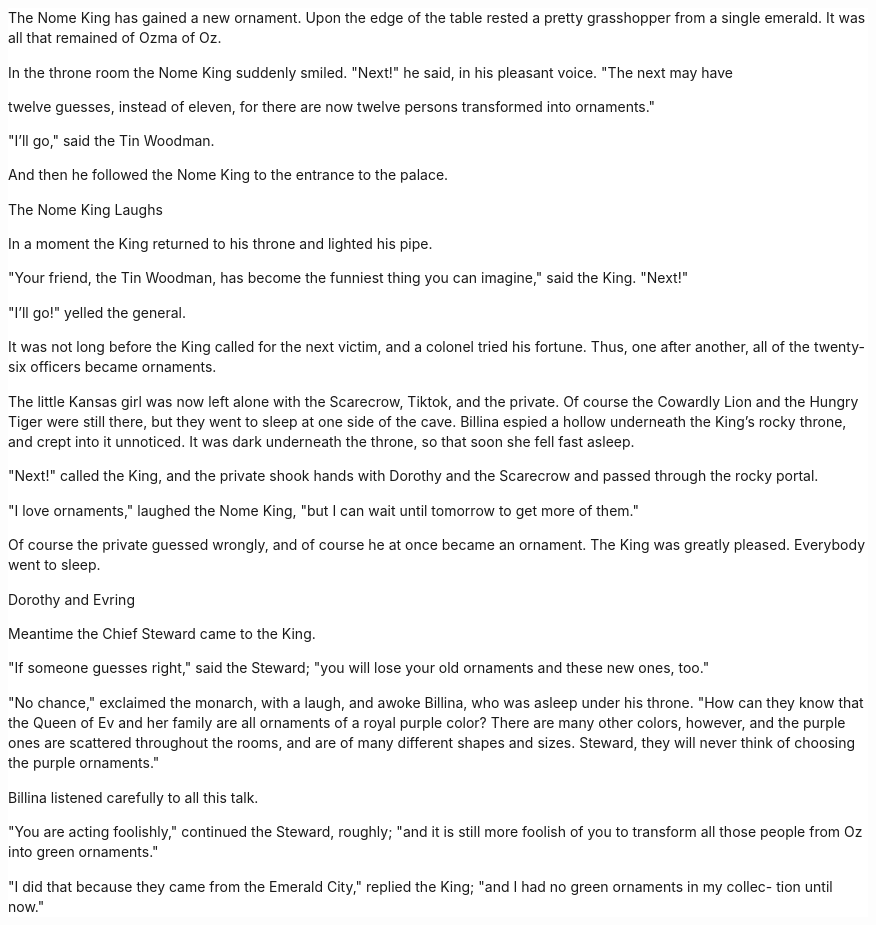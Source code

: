 The Nome King has gained a new ornament. Upon the edge of the table rested a pretty grasshopper from a single emerald. It was all that remained of Ozma of Oz.

In the throne room the Nome King suddenly smiled. "Next!" he said, in his pleasant voice. "The next may have

twelve guesses, instead of eleven, for there are now twelve persons transformed into ornaments."

"I’ll go," said the Tin Woodman.

And then he followed the Nome King to the entrance to the palace.

The Nome King Laughs

In a moment the King returned to his throne and lighted his pipe.

"Your friend, the Tin Woodman, has become the funniest thing you can imagine," said the King. "Next!"

"I’ll go!" yelled the general.

It was not long before the King called for the next victim, and a colonel tried his fortune. Thus, one after another, all of the twenty-six officers became ornaments.

The little Kansas girl was now left alone with the Scarecrow, Tiktok, and the private. Of course the Cowardly Lion and the Hungry Tiger were still there, but they went to sleep at one side of the cave. Billina espied a hollow underneath the King’s rocky throne, and crept into it unnoticed. It was dark underneath the throne, so that soon she fell fast asleep.

"Next!" called the King, and the private shook hands with Dorothy and the Scarecrow and passed through the rocky portal.



"I love ornaments," laughed the Nome King, "but I can wait until tomorrow to get more of them."

Of course the private guessed wrongly, and of course he at once became an ornament. The King was greatly pleased. Everybody went to sleep.

 

Dorothy and Evring

Meantime the Chief Steward came to the King.

"If someone guesses right," said the Steward; "you will lose your old ornaments and these new ones, too."

"No chance," exclaimed the monarch, with a laugh, and awoke Billina, who was asleep under his throne. "How can they know that the Queen of Ev and her family are all ornaments of a royal purple color? There are many other colors, however, and the purple ones are scattered throughout the rooms, and are of many different shapes and sizes. Steward, they will never think of choosing the purple ornaments."

Billina listened carefully to all this talk.

"You are acting foolishly," continued the Steward, roughly; "and it is still more foolish of you to transform all those people from Oz into green ornaments."

"I did that because they came from the Emerald City," replied the King; "and I had no green ornaments in my collec- tion until now."
